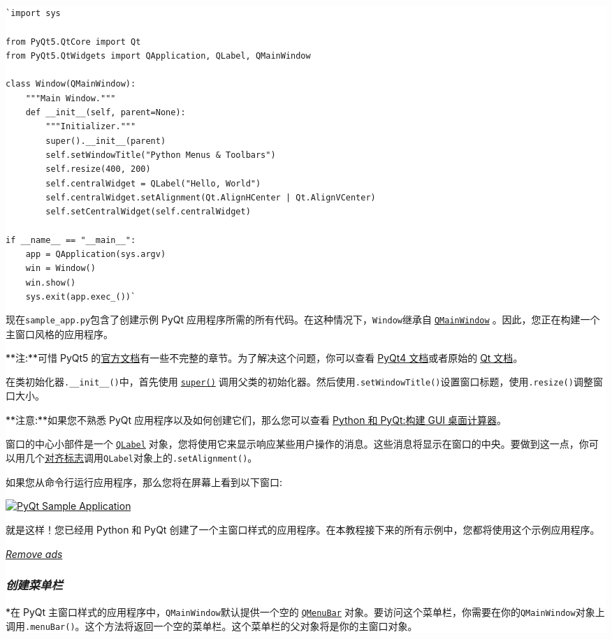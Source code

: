 ```
`import sys

from PyQt5.QtCore import Qt
from PyQt5.QtWidgets import QApplication, QLabel, QMainWindow

class Window(QMainWindow):
    """Main Window."""
    def __init__(self, parent=None):
        """Initializer."""
        super().__init__(parent)
        self.setWindowTitle("Python Menus & Toolbars")
        self.resize(400, 200)
        self.centralWidget = QLabel("Hello, World")
        self.centralWidget.setAlignment(Qt.AlignHCenter | Qt.AlignVCenter)
        self.setCentralWidget(self.centralWidget)

if __name__ == "__main__":
    app = QApplication(sys.argv)
    win = Window()
    win.show()
    sys.exit(app.exec_())` 
```

现在`sample_app.py`包含了创建示例 PyQt 应用程序所需的所有代码。在这种情况下，`Window`继承自 [`QMainWindow`](https://www.riverbankcomputing.com/static/Docs/PyQt5/api/qtwidgets/qmainwindow.html) 。因此，您正在构建一个主窗口风格的应用程序。

**注:**可惜 PyQt5 的[官方文档](https://www.riverbankcomputing.com/static/Docs/PyQt5/index.html)有一些不完整的章节。为了解决这个问题，你可以查看 [PyQt4 文档](https://www.riverbankcomputing.com/static/Docs/PyQt4/)或者原始的 [Qt 文档](https://doc.qt.io/)。

在类初始化器`.__init__()`中，首先使用 [`super()`](https://realpython.com/python-super/) 调用父类的初始化器。然后使用`.setWindowTitle()`设置窗口标题，使用`.resize()`调整窗口大小。

**注意:**如果您不熟悉 PyQt 应用程序以及如何创建它们，那么您可以查看 [Python 和 PyQt:构建 GUI 桌面计算器](https://realpython.com/python-pyqt-gui-calculator/)。

窗口的中心小部件是一个 [`QLabel`](https://www.riverbankcomputing.com/static/Docs/PyQt5/api/qtwidgets/qlabel.html) 对象，您将使用它来显示响应某些用户操作的消息。这些消息将显示在窗口的中央。要做到这一点，你可以用几个[对齐标志](https://www.riverbankcomputing.com/static/Docs/PyQt5/api/qtcore/qt.html#AlignmentFlag)调用`QLabel`对象上的`.setAlignment()`。

如果您从命令行运行应用程序，那么您将在屏幕上看到以下窗口:

[![PyQt Sample Application](../Images/f44019aba13e19e37a0754d9f044cbb9.png)](https://files.realpython.com/media/pyqt-sample-app.1926ae5ad791.png)

就是这样！您已经用 Python 和 PyQt 创建了一个主窗口样式的应用程序。在本教程接下来的所有示例中，您都将使用这个示例应用程序。

[*Remove ads*](/account/join/)

### *创建菜单栏*

 *在 PyQt 主窗口样式的应用程序中，`QMainWindow`默认提供一个空的 [`QMenuBar`](https://www.riverbankcomputing.com/static/Docs/PyQt5/api/qtwidgets/qmenubar.html) 对象。要访问这个菜单栏，你需要在你的`QMainWindow`对象上调用`.menuBar()`。这个方法将返回一个空的菜单栏。这个菜单栏的父对象将是你的主窗口对象。
